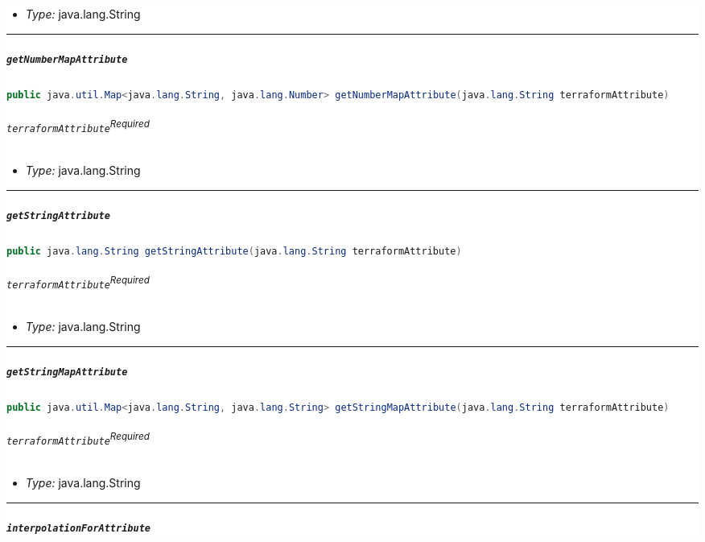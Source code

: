 - *Type:* java.lang.String

---

##### `getNumberMapAttribute` <a name="getNumberMapAttribute" id="@cdktf/provider-digitalocean.dataDigitaloceanCertificate.DataDigitaloceanCertificate.getNumberMapAttribute"></a>

```java
public java.util.Map<java.lang.String, java.lang.Number> getNumberMapAttribute(java.lang.String terraformAttribute)
```

###### `terraformAttribute`<sup>Required</sup> <a name="terraformAttribute" id="@cdktf/provider-digitalocean.dataDigitaloceanCertificate.DataDigitaloceanCertificate.getNumberMapAttribute.parameter.terraformAttribute"></a>

- *Type:* java.lang.String

---

##### `getStringAttribute` <a name="getStringAttribute" id="@cdktf/provider-digitalocean.dataDigitaloceanCertificate.DataDigitaloceanCertificate.getStringAttribute"></a>

```java
public java.lang.String getStringAttribute(java.lang.String terraformAttribute)
```

###### `terraformAttribute`<sup>Required</sup> <a name="terraformAttribute" id="@cdktf/provider-digitalocean.dataDigitaloceanCertificate.DataDigitaloceanCertificate.getStringAttribute.parameter.terraformAttribute"></a>

- *Type:* java.lang.String

---

##### `getStringMapAttribute` <a name="getStringMapAttribute" id="@cdktf/provider-digitalocean.dataDigitaloceanCertificate.DataDigitaloceanCertificate.getStringMapAttribute"></a>

```java
public java.util.Map<java.lang.String, java.lang.String> getStringMapAttribute(java.lang.String terraformAttribute)
```

###### `terraformAttribute`<sup>Required</sup> <a name="terraformAttribute" id="@cdktf/provider-digitalocean.dataDigitaloceanCertificate.DataDigitaloceanCertificate.getStringMapAttribute.parameter.terraformAttribute"></a>

- *Type:* java.lang.String

---

##### `interpolationForAttribute` <a name="interpolationForAttribute" id="@cdktf/provider-digitalocean.dataDigitaloceanCertificate.DataDigitaloceanCertificate.interpolationForAttribute"></a>
